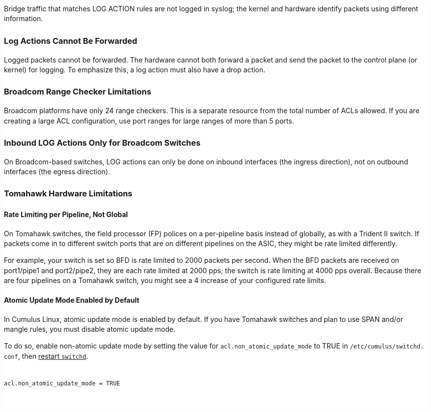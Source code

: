 Bridge traffic that matches LOG ACTION rules are not logged in syslog;
the kernel and hardware identify packets using different information.

### Log Actions Cannot Be Forwarded

Logged packets cannot be forwarded. The hardware cannot both forward a
packet and send the packet to the control plane (or kernel) for logging.
To emphasize this, a log action must also have a drop action.

### Broadcom Range Checker Limitations

Broadcom platforms have only 24 range checkers. This is a separate
resource from the total number of ACLs allowed. If you are creating a
large ACL configuration, use port ranges for large ranges of more than 5
ports.

### Inbound LOG Actions Only for Broadcom Switches

On Broadcom-based switches, LOG actions can only be done on inbound
interfaces (the ingress direction), not on outbound interfaces (the
egress direction).

### Tomahawk Hardware Limitations

#### Rate Limiting per Pipeline, Not Global

On Tomahawk switches, the field processor (FP) polices on a per-pipeline
basis instead of globally, as with a Trident II switch. If packets come
in to different switch ports that are on different pipelines on the
ASIC, they might be rate limited differently.

For example, your switch is set so BFD is rate limited to 2000 packets
per second. When the BFD packets are received on port1/pipe1 and
port2/pipe2, they are each rate limited at 2000 pps; the switch is rate
limiting at 4000 pps overall. Because there are four pipelines on a
Tomahawk switch, you might see a 4 increase of your configured rate
limits.

#### Atomic Update Mode Enabled by Default

In Cumulus Linux, atomic update mode is enabled by default. If you have
Tomahawk switches and plan to use SPAN and/or mangle rules, you must
disable atomic update mode.

To do so, enable non-atomic update mode by setting the value for
`acl.non_atomic_update_mode` to TRUE in `/etc/cumulus/switchd.conf`,
then [restart
`switchd`](/old/Cumulus_Linux_36/https://docs.cumulusnetworks.com/display/CL30/Configuring+switchd#Configuringswitchd-restartswitchd).

``` 
                   
acl.non_atomic_update_mode = TRUE
   
    
```
